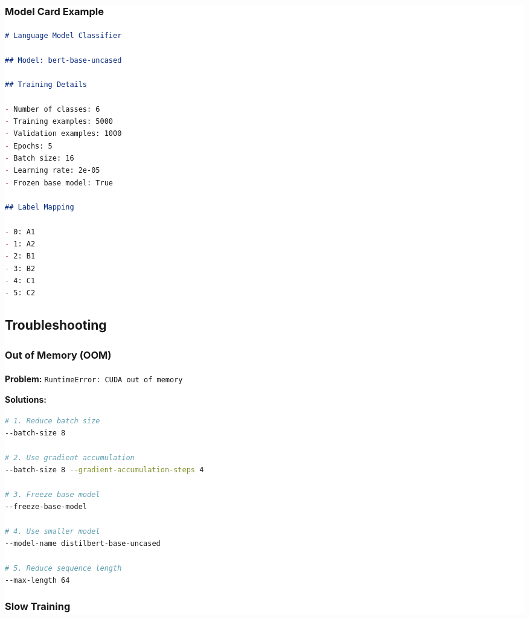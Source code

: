 ### Model Card Example

```markdown
# Language Model Classifier

## Model: bert-base-uncased

## Training Details

- Number of classes: 6
- Training examples: 5000
- Validation examples: 1000
- Epochs: 5
- Batch size: 16
- Learning rate: 2e-05
- Frozen base model: True

## Label Mapping

- 0: A1
- 1: A2
- 2: B1
- 3: B2
- 4: C1
- 5: C2
```

## Troubleshooting

### Out of Memory (OOM)

**Problem:** `RuntimeError: CUDA out of memory`

**Solutions:**

```bash
# 1. Reduce batch size
--batch-size 8

# 2. Use gradient accumulation
--batch-size 8 --gradient-accumulation-steps 4

# 3. Freeze base model
--freeze-base-model

# 4. Use smaller model
--model-name distilbert-base-uncased

# 5. Reduce sequence length
--max-length 64
```

### Slow Training
